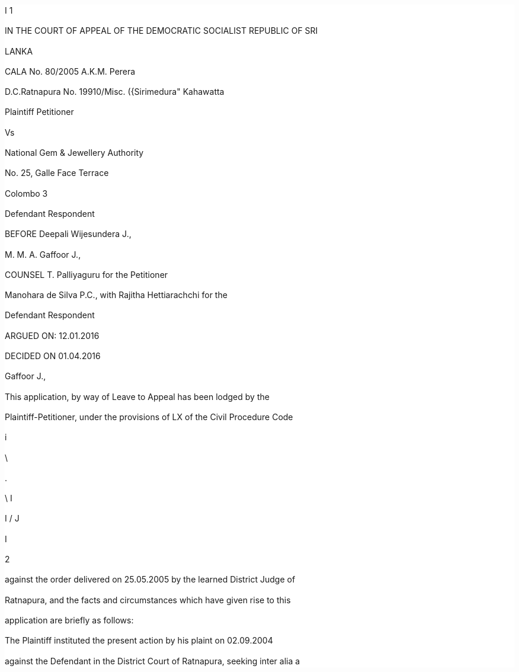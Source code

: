 I 1

IN THE COURT OF APPEAL OF THE DEMOCRATIC SOCIALIST REPUBLIC OF SRI

LANKA

CALA No. 80/2005 A.K.M. Perera

D.C.Ratnapura No. 19910/Misc. ({Sirimedura" Kahawatta

Plaintiff Petitioner

Vs

National Gem & Jewellery Authority

No. 25, Galle Face Terrace

Colombo 3

Defendant Respondent

BEFORE Deepali Wijesundera J.,

M. M. A. Gaffoor J.,

COUNSEL T. Palliyaguru for the Petitioner

Manohara de Silva P.C., with Rajitha Hettiarachchi for the

Defendant Respondent

ARGUED ON: 12.01.2016

DECIDED ON 01.04.2016

Gaffoor J.,

This application, by way of Leave to Appeal has been lodged by the

Plaintiff-Petitioner, under the provisions of LX of the Civil Procedure Code

i

\

\.

\ I

I / J

I

2

against the order delivered on 25.05.2005 by the learned District Judge of

Ratnapura, and the facts and circumstances which have given rise to this

application are briefly as follows:

The Plaintiff instituted the present action by his plaint on 02.09.2004

against the Defendant in the District Court of Ratnapura, seeking inter alia a
